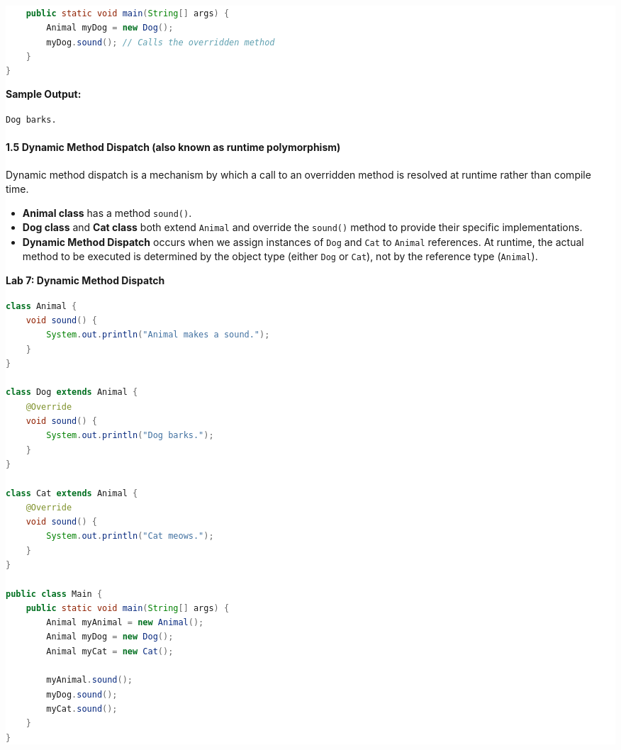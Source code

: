 ```java
    public static void main(String[] args) {
        Animal myDog = new Dog();
        myDog.sound(); // Calls the overridden method
    }
}
```

**Sample Output:**
```
Dog barks.
```

#### 1.5 Dynamic Method Dispatch (also known as **runtime polymorphism**)
Dynamic method dispatch is a mechanism by which a call to an overridden method is resolved at runtime rather than compile time.

- **Animal class** has a method `sound()`.
- **Dog class** and **Cat class** both extend `Animal` and override the `sound()` method to provide their specific implementations.
- **Dynamic Method Dispatch** occurs when we assign instances of `Dog` and `Cat` to `Animal` references. At runtime, the actual method to be executed is determined by the object type (either `Dog` or `Cat`), not by the reference type (`Animal`).

**Lab 7: Dynamic Method Dispatch**
```java
class Animal {
    void sound() {
        System.out.println("Animal makes a sound.");
    }
}

class Dog extends Animal {
    @Override
    void sound() {
        System.out.println("Dog barks.");
    }
}

class Cat extends Animal {
    @Override
    void sound() {
        System.out.println("Cat meows.");
    }
}

public class Main {
    public static void main(String[] args) {
        Animal myAnimal = new Animal();
        Animal myDog = new Dog();
        Animal myCat = new Cat();

        myAnimal.sound();
        myDog.sound();
        myCat.sound();
    }
}
```
